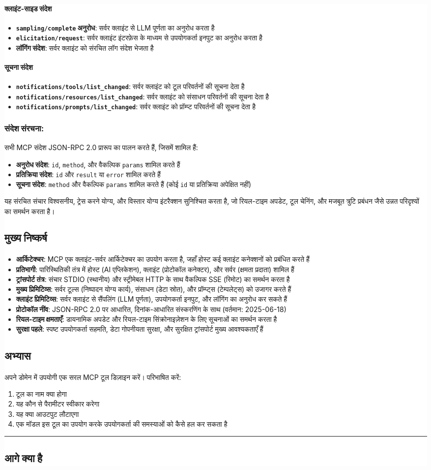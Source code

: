 #### **क्लाइंट-साइड संदेश**
- **`sampling/complete` अनुरोध**: सर्वर क्लाइंट से LLM पूर्णता का अनुरोध करता है  
- **`elicitation/request`**: सर्वर क्लाइंट इंटरफ़ेस के माध्यम से उपयोगकर्ता इनपुट का अनुरोध करता है  
- **लॉगिंग संदेश**: सर्वर क्लाइंट को संरचित लॉग संदेश भेजता है  

#### **सूचना संदेश**
- **`notifications/tools/list_changed`**: सर्वर क्लाइंट को टूल परिवर्तनों की सूचना देता है  
- **`notifications/resources/list_changed`**: सर्वर क्लाइंट को संसाधन परिवर्तनों की सूचना देता है  
- **`notifications/prompts/list_changed`**: सर्वर क्लाइंट को प्रॉम्प्ट परिवर्तनों की सूचना देता है  

### संदेश संरचना:

सभी MCP संदेश JSON-RPC 2.0 प्रारूप का पालन करते हैं, जिसमें शामिल हैं:  
- **अनुरोध संदेश**: `id`, `method`, और वैकल्पिक `params` शामिल करते हैं  
- **प्रतिक्रिया संदेश**: `id` और `result` या `error` शामिल करते हैं  
- **सूचना संदेश**: `method` और वैकल्पिक `params` शामिल करते हैं (कोई `id` या प्रतिक्रिया अपेक्षित नहीं)  

यह संरचित संचार विश्वसनीय, ट्रेस करने योग्य, और विस्तार योग्य इंटरैक्शन सुनिश्चित करता है, जो रियल-टाइम अपडेट, टूल चेनिंग, और मजबूत त्रुटि प्रबंधन जैसे उन्नत परिदृश्यों का समर्थन करता है।  

## मुख्य निष्कर्ष

- **आर्किटेक्चर**: MCP एक क्लाइंट-सर्वर आर्किटेक्चर का उपयोग करता है, जहाँ होस्ट कई क्लाइंट कनेक्शनों को प्रबंधित करते हैं  
- **प्रतिभागी**: पारिस्थितिकी तंत्र में होस्ट (AI एप्लिकेशन), क्लाइंट (प्रोटोकॉल कनेक्टर), और सर्वर (क्षमता प्रदाता) शामिल हैं  
- **ट्रांसपोर्ट तंत्र**: संचार STDIO (स्थानीय) और स्ट्रीमेबल HTTP के साथ वैकल्पिक SSE (रिमोट) का समर्थन करता है  
- **मुख्य प्रिमिटिव्स**: सर्वर टूल्स (निष्पादन योग्य कार्य), संसाधन (डेटा स्रोत), और प्रॉम्प्ट्स (टेम्पलेट्स) को उजागर करते हैं  
- **क्लाइंट प्रिमिटिव्स**: सर्वर क्लाइंट से सैंपलिंग (LLM पूर्णता), उपयोगकर्ता इनपुट, और लॉगिंग का अनुरोध कर सकते हैं  
- **प्रोटोकॉल नींव**: JSON-RPC 2.0 पर आधारित, दिनांक-आधारित संस्करणिंग के साथ (वर्तमान: 2025-06-18)  
- **रियल-टाइम क्षमताएँ**: डायनामिक अपडेट और रियल-टाइम सिंक्रोनाइज़ेशन के लिए सूचनाओं का समर्थन करता है  
- **सुरक्षा पहले**: स्पष्ट उपयोगकर्ता सहमति, डेटा गोपनीयता सुरक्षा, और सुरक्षित ट्रांसपोर्ट मुख्य आवश्यकताएँ हैं  

## अभ्यास

अपने डोमेन में उपयोगी एक सरल MCP टूल डिज़ाइन करें। परिभाषित करें:  
1. टूल का नाम क्या होगा  
2. यह कौन से पैरामीटर स्वीकार करेगा  
3. यह क्या आउटपुट लौटाएगा  
4. एक मॉडल इस टूल का उपयोग करके उपयोगकर्ता की समस्याओं को कैसे हल कर सकता है  

---

## आगे क्या है
